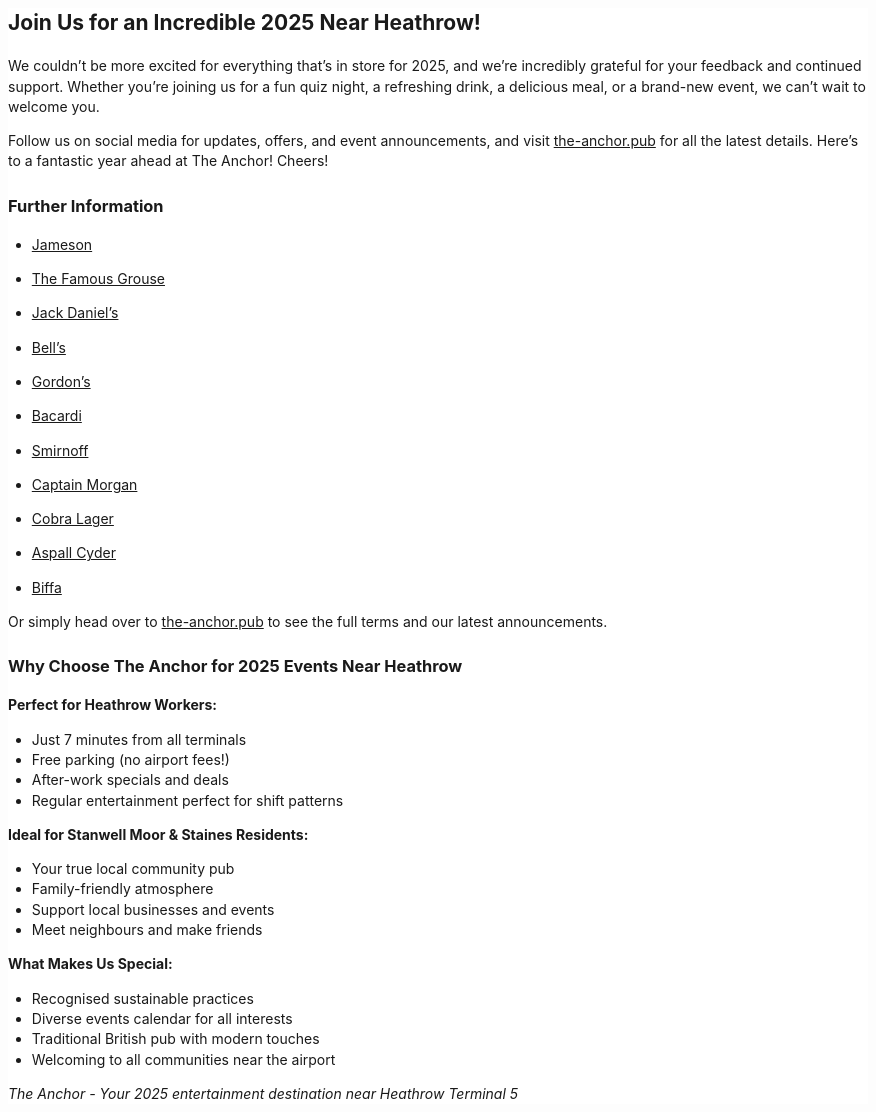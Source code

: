 
  

## Join Us for an Incredible 2025 Near Heathrow!

We couldn’t be more excited for everything that’s in store for 2025, and we’re incredibly grateful for your feedback and continued support. Whether you’re joining us for a fun quiz night, a refreshing drink, a delicious meal, or a brand-new event, we can’t wait to welcome you.

  

Follow us on social media for updates, offers, and event announcements, and visit [the-anchor.pub](http://the-anchor.pub) for all the latest details. Here’s to a fantastic year ahead at The Anchor! Cheers!

  

### Further Information

*   [Jameson](https://www.jamesonwhiskey.com)
    
*   [The Famous Grouse](https://www.thefamousgrouse.com)
    
*   [Jack Daniel’s](https://www.jackdaniels.com)
    
*   [Bell’s](https://www.bells.co.uk)
    
*   [Gordon’s](https://www.gordonsgin.com)
    
*   [Bacardi](https://www.bacardi.com)
    
*   [Smirnoff](https://www.smirnoff.com)
    
*   [Captain Morgan](https://www.captainmorgan.com)
    
*   [Cobra Lager](https://www.cobra-beer.co.uk)
    
*   [Aspall Cyder](https://www.aspall.co.uk)
    
*   [Biffa](https://www.biffa.co.uk)
    

  

Or simply head over to [the-anchor.pub](http://the-anchor.pub) to see the full terms and our latest announcements.


### Why Choose The Anchor for 2025 Events Near Heathrow

**Perfect for Heathrow Workers:**
- Just 7 minutes from all terminals
- Free parking (no airport fees!)
- After-work specials and deals
- Regular entertainment perfect for shift patterns

**Ideal for Stanwell Moor & Staines Residents:**
- Your true local community pub
- Family-friendly atmosphere
- Support local businesses and events
- Meet neighbours and make friends

**What Makes Us Special:**
- Recognised sustainable practices
- Diverse events calendar for all interests
- Traditional British pub with modern touches
- Welcoming to all communities near the airport

*The Anchor - Your 2025 entertainment destination near Heathrow Terminal 5*
